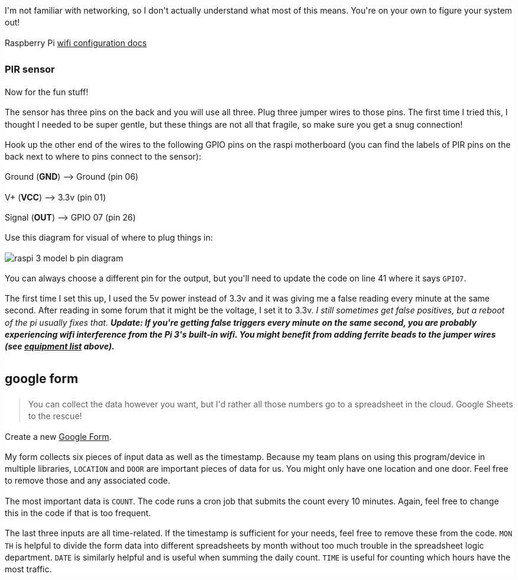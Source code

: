 I'm not familiar with networking, so I don't actually understand what most of this means. You're on your own to figure your system out!

Raspberry Pi [wifi configuration docs](https://www.raspberrypi.org/documentation/configuration/wireless/wireless-cli.md)

### PIR sensor
Now for the fun stuff!

The sensor has three pins on the back and you will use all three. Plug three jumper wires to those pins. The first time I tried this, I thought I needed to be super gentle, but these things are not all that fragile, so make sure you get a snug connection! 

Hook up the other end of the wires to the following GPIO pins on the raspi motherboard (you can find the labels of PIR pins on the back next to where to pins connect to the sensor):

Ground (**GND**) 	--> 	Ground (pin 06)

V+ (**VCC**)			-->	 3.3v (pin 01)

Signal 	(**OUT**)	--> GPIO 07 (pin 26)

Use this diagram for visual of where to plug things in:

![raspi 3 model b pin diagram](https://libapps.s3.amazonaws.com/accounts/41961/images/pi3_gpio.jpg)

You can always choose a different pin for the output, but you'll need to update the code on line 41 where it says `GPIO7`.

The first time I set this up, I used the 5v power instead of 3.3v and it was giving me a false reading every minute at the same second. After reading in some forum that it might be the voltage, I set it to 3.3v. *I still sometimes get false positives, but a reboot of the pi usually fixes that. **Update: If you're getting false triggers every minute on the same second, you are probably experiencing wifi interference from the Pi 3's built-in wifi. You might benefit from adding ferrite beads to the jumper wires (see [equipment list](#equipment) above).***

<a name="google"></a>
## google form
> You can collect the data however you want, but I'd rather all those numbers go to a spreadsheet in the cloud. Google Sheets to the rescue!

Create a new [Google Form](https://gsuite.google.com/learning-center/products/forms/get-started/).

My form collects six pieces of input data as well as the timestamp. Because my team plans on using this program/device in multiple libraries, `LOCATION` and `DOOR` are important pieces of data for us. You might only have one location and one door. Feel free to remove those and any associated code. 

The most important data is `COUNT`. The code runs a cron job that submits the count every 10 minutes. Again, feel free to change this in the code if that is too frequent.

The last three inputs are all time-related. If the timestamp is sufficient for your needs, feel free to remove these from the code. `MONTH` is helpful to divide the form data into different spreadsheets by month without too much trouble in the spreadsheet logic department. `DATE` is similarly helpful and is useful when summing the daily count. `TIME` is useful for counting which hours have the most traffic. 
